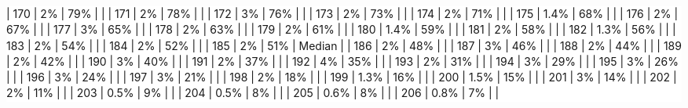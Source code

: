| 170 | 2% | 79% |  |
| 171 | 2% | 78% |  |
| 172 | 3% | 76% |  |
| 173 | 2% | 73% |  |
| 174 | 2% | 71% |  |
| 175 | 1.4% | 68% |  |
| 176 | 2% | 67% |  |
| 177 | 3% | 65% |  |
| 178 | 2% | 63% |  |
| 179 | 2% | 61% |  |
| 180 | 1.4% | 59% |  |
| 181 | 2% | 58% |  |
| 182 | 1.3% | 56% |  |
| 183 | 2% | 54% |  |
| 184 | 2% | 52% |  |
| 185 | 2% | 51% | Median |
| 186 | 2% | 48% |  |
| 187 | 3% | 46% |  |
| 188 | 2% | 44% |  |
| 189 | 2% | 42% |  |
| 190 | 3% | 40% |  |
| 191 | 2% | 37% |  |
| 192 | 4% | 35% |  |
| 193 | 2% | 31% |  |
| 194 | 3% | 29% |  |
| 195 | 3% | 26% |  |
| 196 | 3% | 24% |  |
| 197 | 3% | 21% |  |
| 198 | 2% | 18% |  |
| 199 | 1.3% | 16% |  |
| 200 | 1.5% | 15% |  |
| 201 | 3% | 14% |  |
| 202 | 2% | 11% |  |
| 203 | 0.5% | 9% |  |
| 204 | 0.5% | 8% |  |
| 205 | 0.6% | 8% |  |
| 206 | 0.8% | 7% |  |